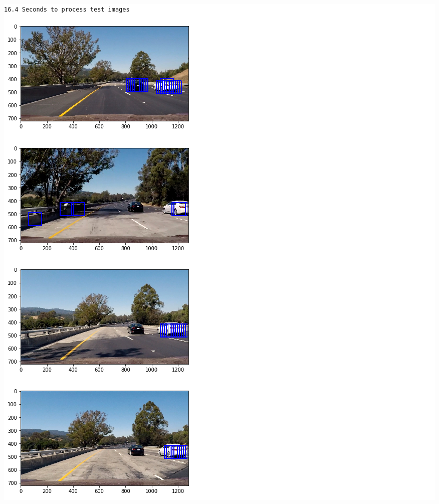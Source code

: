     16.4 Seconds to process test images



![png](output_12_1.png)



![png](output_12_2.png)



![png](output_12_3.png)



![png](output_12_4.png)
